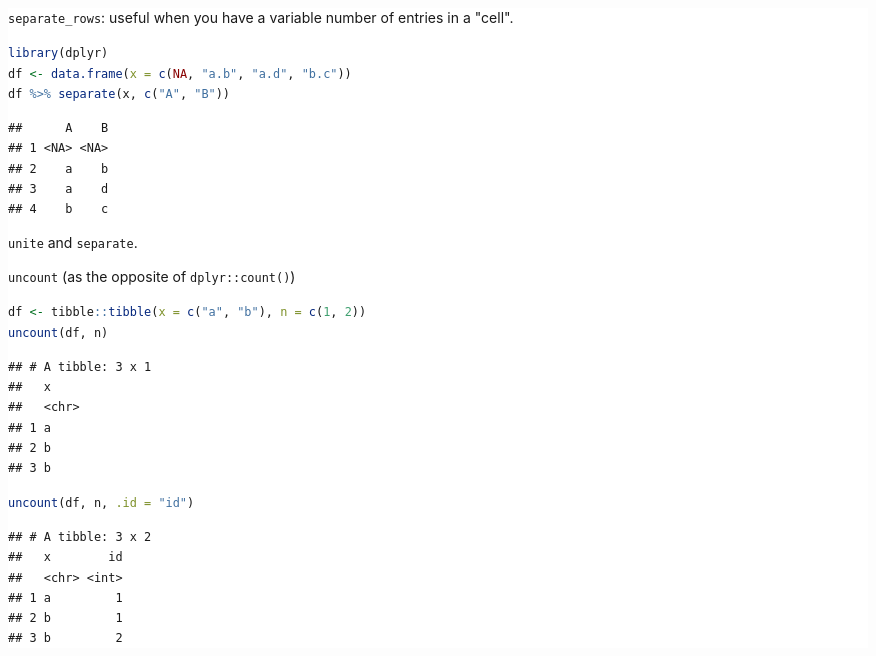 `separate_rows`: useful when you have a variable number of entries in a "cell".

``` r
library(dplyr)
df <- data.frame(x = c(NA, "a.b", "a.d", "b.c"))
df %>% separate(x, c("A", "B"))
```

    ##      A    B
    ## 1 <NA> <NA>
    ## 2    a    b
    ## 3    a    d
    ## 4    b    c

`unite` and `separate`.

`uncount` (as the opposite of `dplyr::count()`)

``` r
df <- tibble::tibble(x = c("a", "b"), n = c(1, 2))
uncount(df, n)
```

    ## # A tibble: 3 x 1
    ##   x    
    ##   <chr>
    ## 1 a    
    ## 2 b    
    ## 3 b

``` r
uncount(df, n, .id = "id")
```

    ## # A tibble: 3 x 2
    ##   x        id
    ##   <chr> <int>
    ## 1 a         1
    ## 2 b         1
    ## 3 b         2
